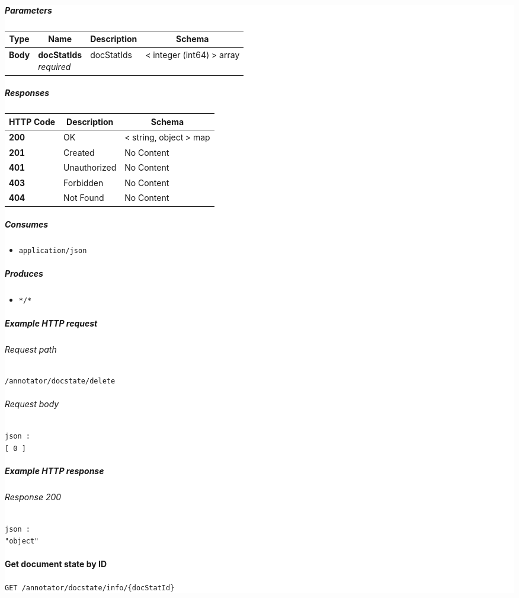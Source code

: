 
##### Parameters

|Type|Name|Description|Schema|
|---|---|---|---|
|**Body**|**docStatIds**  <br>*required*|docStatIds|< integer (int64) > array|


##### Responses

|HTTP Code|Description|Schema|
|---|---|---|
|**200**|OK|< string, object > map|
|**201**|Created|No Content|
|**401**|Unauthorized|No Content|
|**403**|Forbidden|No Content|
|**404**|Not Found|No Content|


##### Consumes

* `application/json`


##### Produces

* `*/*`


##### Example HTTP request

###### Request path
```
/annotator/docstate/delete
```


###### Request body
```
json :
[ 0 ]
```


##### Example HTTP response

###### Response 200
```
json :
"object"
```


<a name="infousingget_3"></a>
#### Get document state by ID
```
GET /annotator/docstate/info/{docStatId}
```
